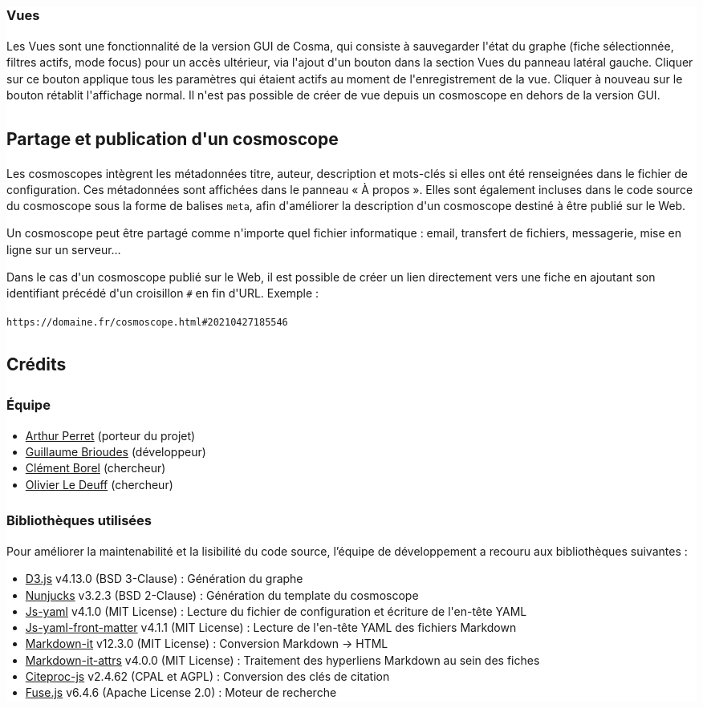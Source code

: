 ### Vues

Les Vues sont une fonctionnalité de la version GUI de Cosma, qui consiste à sauvegarder l'état du graphe (fiche sélectionnée, filtres actifs, mode focus) pour un accès ultérieur, via l'ajout d'un bouton dans la section Vues du panneau latéral gauche. Cliquer sur ce bouton applique tous les paramètres qui étaient actifs au moment de l'enregistrement de la vue. Cliquer à nouveau sur le bouton rétablit l'affichage normal. Il n'est pas possible de créer de vue depuis un cosmoscope en dehors de la version GUI.

## Partage et publication d'un cosmoscope

Les cosmoscopes intègrent les métadonnées titre, auteur, description et mots-clés si elles ont été renseignées dans le fichier de configuration. Ces métadonnées sont affichées dans le panneau « À propos ». Elles sont également incluses dans le code source du cosmoscope sous la forme de balises `meta`, afin d'améliorer la description d'un cosmoscope destiné à être publié sur le Web.

Un cosmoscope peut être partagé comme n'importe quel fichier informatique : email, transfert de fichiers, messagerie, mise en ligne sur un serveur…

Dans le cas d'un cosmoscope publié sur le Web, il est possible de créer un lien directement vers une fiche en ajoutant son identifiant précédé d'un croisillon `#` en fin d'URL. Exemple :

`https://domaine.fr/cosmoscope.html#20210427185546`

## Crédits

### Équipe

- [Arthur Perret](https://www.arthurperret.fr/) (porteur du projet)
- [Guillaume Brioudes](https://myllaume.fr/) (développeur)
- [Clément Borel](https://mica.u-bordeaux-montaigne.fr/borel-clement/) (chercheur)
- [Olivier Le Deuff](http://www.guidedesegares.info/) (chercheur)

### Bibliothèques utilisées

Pour améliorer la maintenabilité et la lisibilité du code source, l’équipe de développement a recouru aux bibliothèques suivantes :

- [D3.js](https://d3js.org/) v4.13.0 (BSD 3-Clause) : Génération du graphe
- [Nunjucks](https://mozilla.github.io/nunjucks/) v3.2.3 (BSD 2-Clause) : Génération du template du cosmoscope
- [Js-yaml](https://github.com/nodeca/js-yaml) v4.1.0 (MIT License) : Lecture du fichier de configuration et écriture de l'en-tête YAML
- [Js-yaml-front-matter](https://github.com/dworthen/js-yaml-front-matter) v4.1.1 (MIT License) : Lecture de l'en-tête YAML des fichiers Markdown
- [Markdown-it](https://github.com/markdown-it/markdown-it) v12.3.0 (MIT License) : Conversion Markdown → HTML
- [Markdown-it-attrs](https://www.npmjs.com/package/markdown-it-attrs) v4.0.0  (MIT License) : Traitement des hyperliens Markdown au sein des fiches
- [Citeproc-js](https://github.com/Juris-M/citeproc-js) v2.4.62 (CPAL et AGPL) : Conversion des clés de citation
- [Fuse.js](https://fusejs.io/) v6.4.6 (Apache License 2.0) : Moteur de recherche
